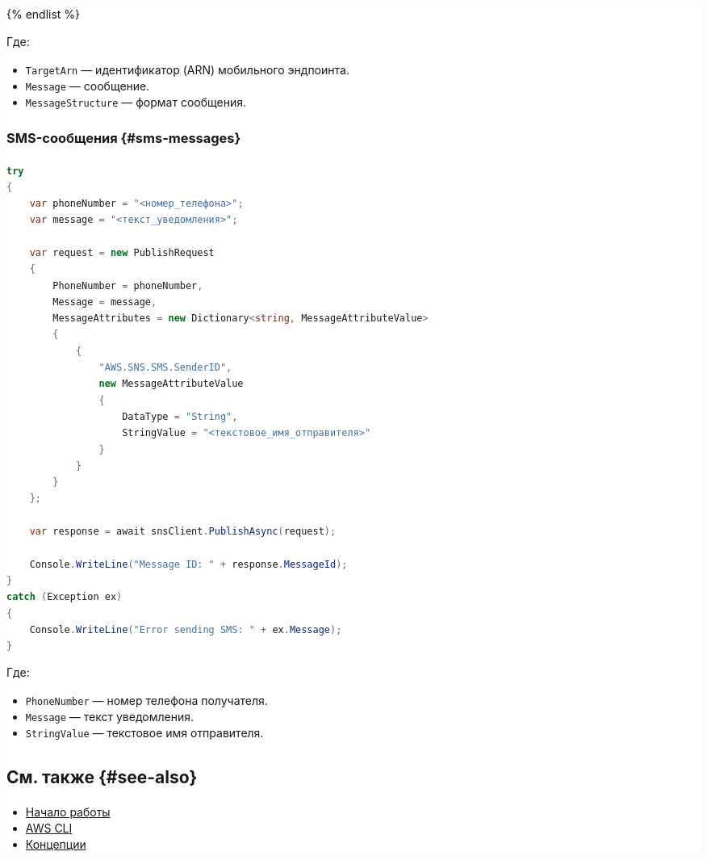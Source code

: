{% endlist %}

Где:

* `TargetArn` — идентификатор (ARN) мобильного эндпоинта.
* `Message` — сообщение.
* `MessageStructure` — формат сообщения.


### SMS-сообщения {#sms-messages}

```csharp
try
{
    var phoneNumber = "<номер_телефона>";
    var message = "<текст_уведомления>";

    var request = new PublishRequest
    {
        PhoneNumber = phoneNumber,
        Message = message,
        MessageAttributes = new Dictionary<string, MessageAttributeValue>
        {
            { 
                "AWS.SNS.SMS.SenderID", 
                new MessageAttributeValue
                {
                    DataType = "String",
                    StringValue = "<текстовое_имя_отправителя>"
                }
            }
        }
    };

    var response = await snsClient.PublishAsync(request);

    Console.WriteLine("Message ID: " + response.MessageId);
}
catch (Exception ex)
{
    Console.WriteLine("Error sending SMS: " + ex.Message);
}
```

Где:

* `PhoneNumber` — номер телефона получателя.
* `Message` — текст уведомления.
* `StringValue` — текстовое имя отправителя.


## См. также {#see-also}

* [Начало работы](../quickstart.md)
* [AWS CLI](aws-cli.md)
* [Концепции](../concepts/index.md)